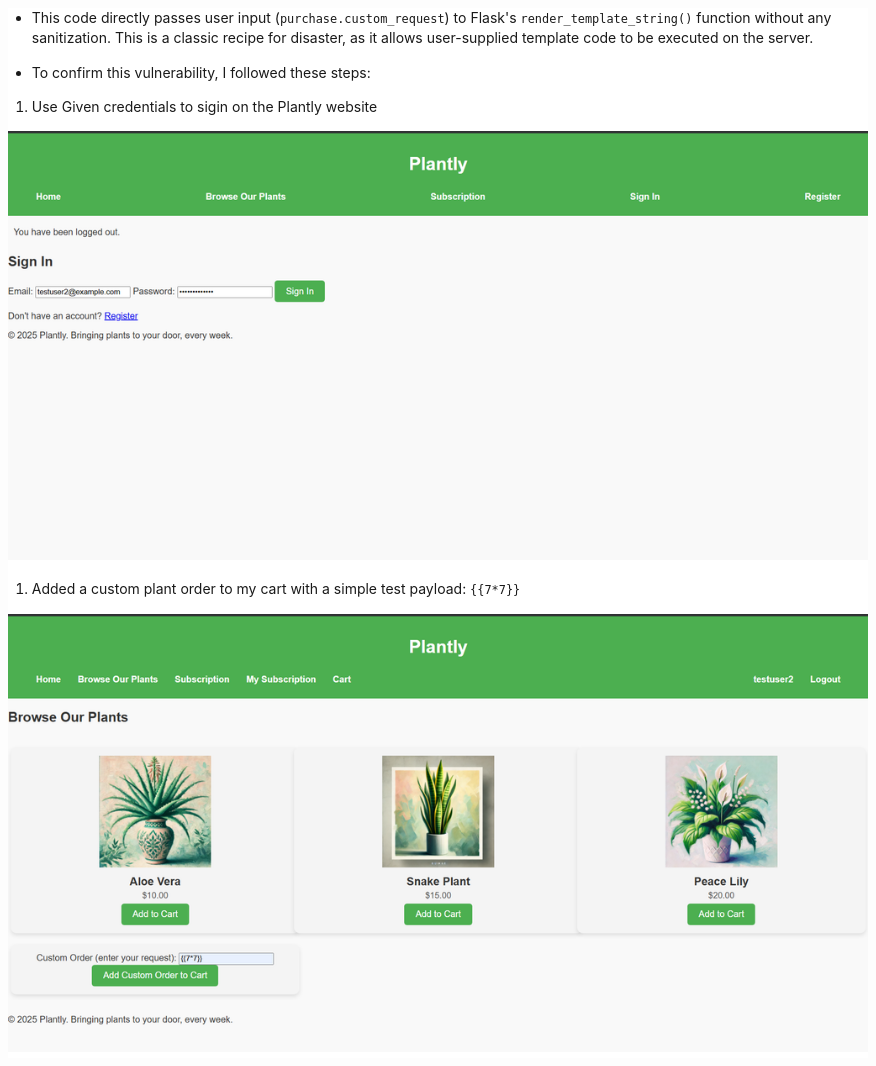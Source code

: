 - This code directly passes user input (`purchase.custom_request`) to Flask's `render_template_string()` function without any sanitization. This is a classic recipe for disaster, as it allows user-supplied template code to be executed on the server.

- To confirm this vulnerability, I followed these steps:

1. Use Given credentials to sigin on the Plantly website

![Screenshot 2025-02-28 213012.png](Files/Screenshot_2025-02-28_213012.png)

1. Added a custom plant order to my cart with a simple test payload: `{{7*7}}` 

![Screenshot 2025-02-28 213032.png](Files/Screenshot_2025-02-28_213032.png)
